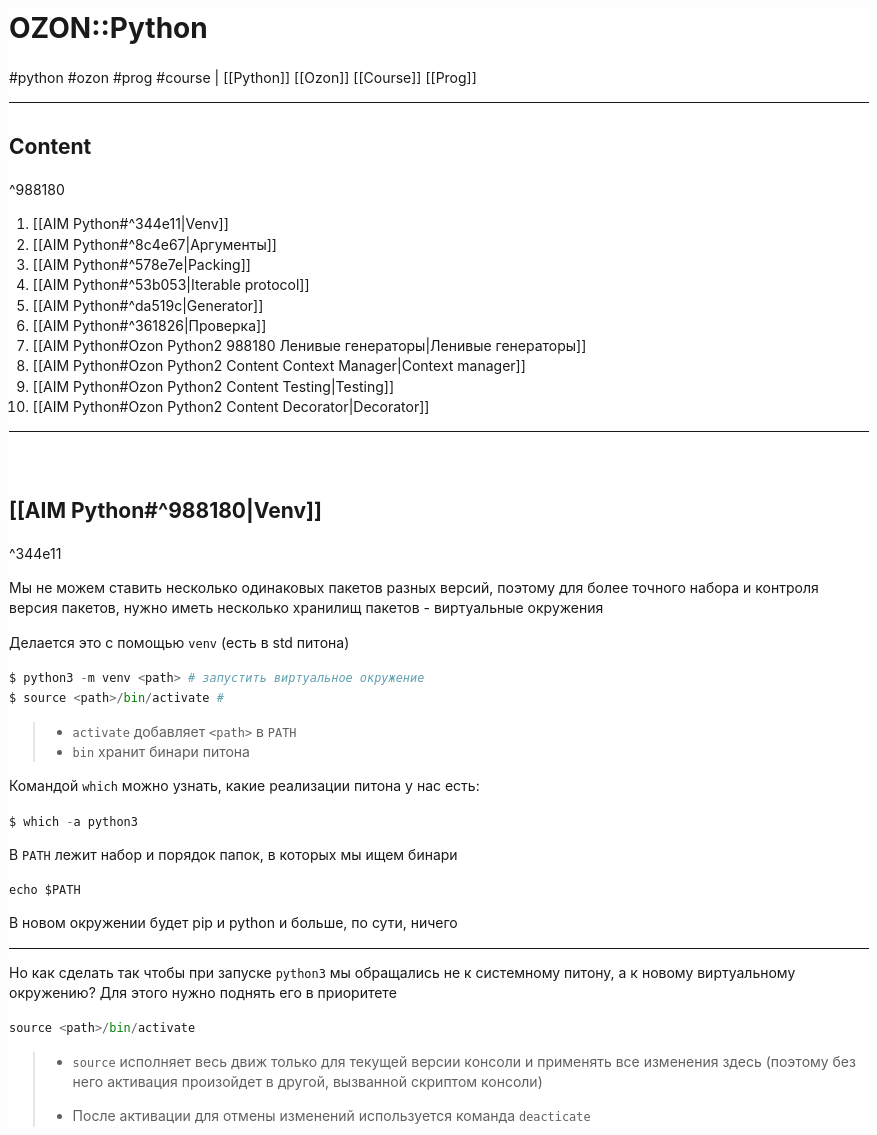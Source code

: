 # OZON::Python

#python #ozon #prog #course  | [[Python]] [[Ozon]] [[Course]] [[Prog]]

---

## Content

^988180

1) [[AIM Python#^344e11|Venv]]
2) [[AIM Python#^8c4e67|Аргументы]]
3) [[AIM Python#^578e7e|Packing]]
4) [[AIM Python#^53b053|Iterable protocol]]
5) [[AIM Python#^da519c|Generator]]
6) [[AIM Python#^361826|Проверка]]
7) [[AIM Python#Ozon Python2 988180 Ленивые генераторы|Ленивые генераторы]]
8) [[AIM Python#Ozon Python2 Content Context Manager|Context manager]]
9) [[AIM Python#Ozon Python2 Content Testing|Testing]]
10) [[AIM Python#Ozon Python2 Content Decorator|Decorator]]

---
&nbsp;
## [[AIM Python#^988180|Venv]]

^344e11

Мы не можем ставить несколько одинаковых пакетов разных версий, поэтому для более точного набора и контроля версия пакетов, нужно иметь несколько хранилищ пакетов - виртуальные окружения

Делается это с помощью `venv` (есть в std питона)
```python
$ python3 -m venv <path> # запустить виртуальное окружение
$ source <path>/bin/activate # 
```
> - `activate`  добавляет `<path>` в `PATH`
> - `bin` хранит бинари питона

Командой `which` можно узнать, какие реализации питона у нас есть:
```python
$ which -a python3
```

В `PATH` лежит набор и порядок папок, в которых мы ищем бинари
```Python
echo $PATH
```

В новом окружении будет pip и python и больше, по сути, ничего

---

Но как сделать так чтобы при запуске `python3` мы обращались не к системному питону, а к новому виртуальному окружению? Для этого нужно поднять его в приоритете
```python
source <path>/bin/activate
```
> - `source` исполняет весь движ только для текущей версии консоли и применять все изменения здесь (поэтому без него активация произойдет в другой, вызванной скриптом консоли)
> 
> - После активации для отмены изменений используется команда `deacticate`
